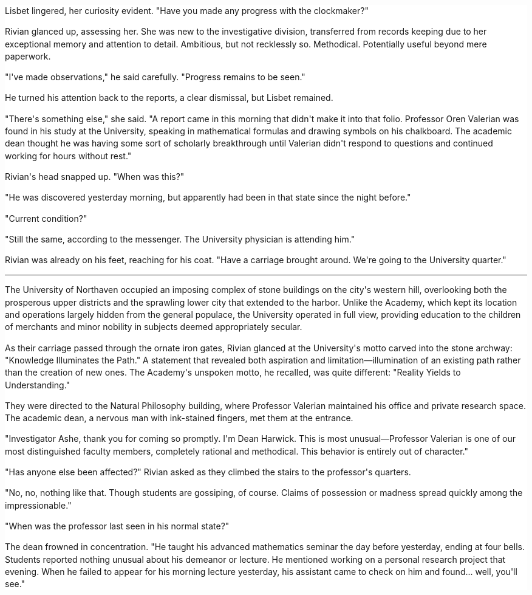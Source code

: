 Lisbet lingered, her curiosity evident. "Have you made any progress with the clockmaker?"

Rivian glanced up, assessing her. She was new to the investigative division, transferred from records keeping due to her exceptional memory and attention to detail. Ambitious, but not recklessly so. Methodical. Potentially useful beyond mere paperwork.

"I've made observations," he said carefully. "Progress remains to be seen."

He turned his attention back to the reports, a clear dismissal, but Lisbet remained.

"There's something else," she said. "A report came in this morning that didn't make it into that folio. Professor Oren Valerian was found in his study at the University, speaking in mathematical formulas and drawing symbols on his chalkboard. The academic dean thought he was having some sort of scholarly breakthrough until Valerian didn't respond to questions and continued working for hours without rest."

Rivian's head snapped up. "When was this?"

"He was discovered yesterday morning, but apparently had been in that state since the night before."

"Current condition?"

"Still the same, according to the messenger. The University physician is attending him."

Rivian was already on his feet, reaching for his coat. "Have a carriage brought around. We're going to the University quarter."

---

The University of Northaven occupied an imposing complex of stone buildings on the city's western hill, overlooking both the prosperous upper districts and the sprawling lower city that extended to the harbor. Unlike the Academy, which kept its location and operations largely hidden from the general populace, the University operated in full view, providing education to the children of merchants and minor nobility in subjects deemed appropriately secular.

As their carriage passed through the ornate iron gates, Rivian glanced at the University's motto carved into the stone archway: "Knowledge Illuminates the Path." A statement that revealed both aspiration and limitation—illumination of an existing path rather than the creation of new ones. The Academy's unspoken motto, he recalled, was quite different: "Reality Yields to Understanding."

They were directed to the Natural Philosophy building, where Professor Valerian maintained his office and private research space. The academic dean, a nervous man with ink-stained fingers, met them at the entrance.

"Investigator Ashe, thank you for coming so promptly. I'm Dean Harwick. This is most unusual—Professor Valerian is one of our most distinguished faculty members, completely rational and methodical. This behavior is entirely out of character."

"Has anyone else been affected?" Rivian asked as they climbed the stairs to the professor's quarters.

"No, no, nothing like that. Though students are gossiping, of course. Claims of possession or madness spread quickly among the impressionable."

"When was the professor last seen in his normal state?"

The dean frowned in concentration. "He taught his advanced mathematics seminar the day before yesterday, ending at four bells. Students reported nothing unusual about his demeanor or lecture. He mentioned working on a personal research project that evening. When he failed to appear for his morning lecture yesterday, his assistant came to check on him and found... well, you'll see."
